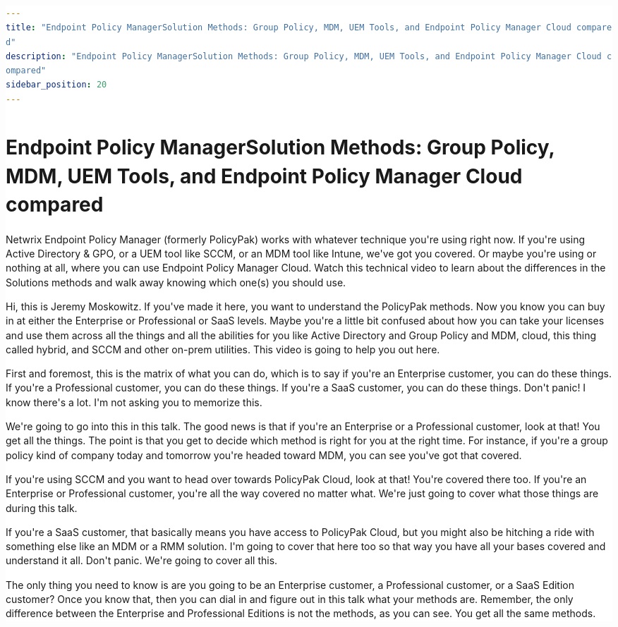 ```yaml
---
title: "Endpoint Policy ManagerSolution Methods: Group Policy, MDM, UEM Tools, and Endpoint Policy Manager Cloud compared"
description: "Endpoint Policy ManagerSolution Methods: Group Policy, MDM, UEM Tools, and Endpoint Policy Manager Cloud compared"
sidebar_position: 20
---
```


# Endpoint Policy ManagerSolution Methods: Group Policy, MDM, UEM Tools, and Endpoint Policy Manager Cloud compared

Netwrix Endpoint Policy Manager (formerly PolicyPak) works with whatever technique you're using
right now. If you're using Active Directory & GPO, or a UEM tool like SCCM, or an MDM tool like
Intune, we've got you covered. Or maybe you're using or nothing at all, where you can use Endpoint
Policy Manager Cloud. Watch this technical video to learn about the differences in the Solutions
methods and walk away knowing which one(s) you should use.

<iframe width="560" height="315" src="https://www.youtube.com/embed/7XUB1hWJh9Y" title="Endpoint Policy Manager Solution Methods: Group Policy, MDM, UEM Tools, and Endpoint Policy Manager Cloud compared." frameborder="0" allow="accelerometer; autoplay; clipboard-write; encrypted-media; gyroscope; picture-in-picture; web-share" referrerpolicy="strict-origin-when-cross-origin" allowfullscreen="1"></iframe>

Hi, this is Jeremy Moskowitz. If you've made it here, you want to understand the PolicyPak methods.
Now you know you can buy in at either the Enterprise or Professional or SaaS levels. Maybe you're a
little bit confused about how you can take your licenses and use them across all the things and all
the abilities for you like Active Directory and Group Policy and MDM, cloud, this thing called
hybrid, and SCCM and other on-prem utilities. This video is going to help you out here.

First and foremost, this is the matrix of what you can do, which is to say if you're an Enterprise
customer, you can do these things. If you're a Professional customer, you can do these things. If
you're a SaaS customer, you can do these things. Don't panic! I know there's a lot. I'm not asking
you to memorize this.

We're going to go into this in this talk. The good news is that if you're an Enterprise or a
Professional customer, look at that! You get all the things. The point is that you get to decide
which method is right for you at the right time. For instance, if you're a group policy kind of
company today and tomorrow you're headed toward MDM, you can see you've got that covered.

If you're using SCCM and you want to head over towards PolicyPak Cloud, look at that! You're covered
there too. If you're an Enterprise or Professional customer, you're all the way covered no matter
what. We're just going to cover what those things are during this talk.

If you're a SaaS customer, that basically means you have access to PolicyPak Cloud, but you might
also be hitching a ride with something else like an MDM or a RMM solution. I'm going to cover that
here too so that way you have all your bases covered and understand it all. Don't panic. We're going
to cover all this.

The only thing you need to know is are you going to be an Enterprise customer, a Professional
customer, or a SaaS Edition customer? Once you know that, then you can dial in and figure out in
this talk what your methods are. Remember, the only difference between the Enterprise and
Professional Editions is not the methods, as you can see. You get all the same methods.

